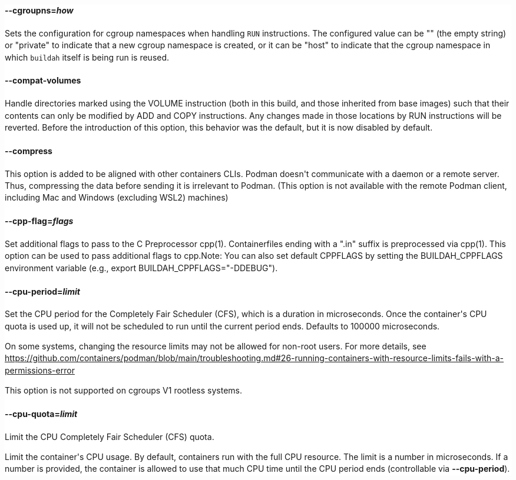 [//]: # (BEGIN included file options/cgroupns.image.md)
#### **--cgroupns**=*how*

Sets the configuration for cgroup namespaces when handling `RUN` instructions.
The configured value can be "" (the empty string) or "private" to indicate
that a new cgroup namespace is created, or it can be "host" to indicate
that the cgroup namespace in which `buildah` itself is being run is reused.

[//]: # (END   included file options/cgroupns.image.md)


[//]: # (BEGIN included file options/compat-volumes.md)
#### **--compat-volumes**

Handle directories marked using the VOLUME instruction (both in this build, and
those inherited from base images) such that their contents can only be modified
by ADD and COPY instructions. Any changes made in those locations by RUN
instructions will be reverted. Before the introduction of this option, this
behavior was the default, but it is now disabled by default.

[//]: # (END   included file options/compat-volumes.md)

#### **--compress**

This option is added to be aligned with other containers CLIs.
Podman doesn't communicate with a daemon or a remote server.
Thus, compressing the data before sending it is irrelevant to Podman. (This option is not available with the remote Podman client, including Mac and Windows (excluding WSL2) machines)


[//]: # (BEGIN included file options/cpp-flag.md)
#### **--cpp-flag**=*flags*

Set additional flags to pass to the C Preprocessor cpp(1). Containerfiles ending with a ".in" suffix is preprocessed via cpp(1). This option can be used to pass additional flags to cpp.Note: You can also set default CPPFLAGS by setting the BUILDAH_CPPFLAGS environment variable (e.g., export BUILDAH_CPPFLAGS="-DDEBUG").

[//]: # (END   included file options/cpp-flag.md)


[//]: # (BEGIN included file options/cpu-period.md)
#### **--cpu-period**=*limit*

Set the CPU period for the Completely Fair Scheduler (CFS), which is a
duration in microseconds. Once the container's CPU quota is used up, it will not
be scheduled to run until the current period ends. Defaults to 100000
microseconds.

On some systems, changing the resource limits may not be allowed for non-root
users. For more details, see
https://github.com/containers/podman/blob/main/troubleshooting.md#26-running-containers-with-resource-limits-fails-with-a-permissions-error

This option is not supported on cgroups V1 rootless systems.

[//]: # (END   included file options/cpu-period.md)


[//]: # (BEGIN included file options/cpu-quota.md)
#### **--cpu-quota**=*limit*

Limit the CPU Completely Fair Scheduler (CFS) quota.

Limit the container's CPU usage. By default, containers run with the full
CPU resource. The limit is a number in microseconds. If a number is provided,
the container is allowed to use that much CPU time until the CPU period
ends (controllable via **--cpu-period**).


[//]: # (BEGIN included file options/add-host.md)
[//]: # (END   included file options/add-host.md)
[//]: # (BEGIN included file options/annotation.image.md)
[//]: # (END   included file options/annotation.image.md)
[//]: # (BEGIN included file options/authfile.md)
[//]: # (END   included file options/authfile.md)
[//]: # (BEGIN included file options/build-arg.md)
[//]: # (END   included file options/build-arg.md)
[//]: # (BEGIN included file options/build-arg-file.md)
[//]: # (END   included file options/build-arg-file.md)
[//]: # (BEGIN included file options/build-context.md)
[//]: # (END   included file options/build-context.md)
[//]: # (BEGIN included file options/cache-from.md)
[//]: # (END   included file options/cache-from.md)
[//]: # (BEGIN included file options/cache-to.md)
[//]: # (END   included file options/cache-to.md)
[//]: # (BEGIN included file options/cache-ttl.md)
[//]: # (END   included file options/cache-ttl.md)
[//]: # (BEGIN included file options/cap-add.image.md)
[//]: # (END   included file options/cap-add.image.md)
[//]: # (BEGIN included file options/cap-drop.image.md)
[//]: # (END   included file options/cap-drop.image.md)
[//]: # (BEGIN included file options/cert-dir.md)
[//]: # (END   included file options/cert-dir.md)
[//]: # (BEGIN included file options/cgroup-parent.md)
[//]: # (END   included file options/cgroup-parent.md)
[//]: # (END   included file options/cpu-quota.md)
[//]: # (BEGIN included file options/cpu-shares.md)
[//]: # (END   included file options/cpu-shares.md)
[//]: # (BEGIN included file options/cpuset-cpus.md)
[//]: # (END   included file options/cpuset-cpus.md)
[//]: # (BEGIN included file options/cpuset-mems.md)
[//]: # (END   included file options/cpuset-mems.md)
[//]: # (BEGIN included file options/creds.md)
[//]: # (END   included file options/creds.md)
[//]: # (BEGIN included file options/decryption-key.md)
[//]: # (END   included file options/decryption-key.md)
[//]: # (BEGIN included file options/device.md)
[//]: # (END   included file options/device.md)
[//]: # (BEGIN included file options/disable-compression.md)
[//]: # (END   included file options/disable-compression.md)
[//]: # (BEGIN included file options/disable-content-trust.md)
[//]: # (END   included file options/disable-content-trust.md)
[//]: # (BEGIN included file options/dns.md)
[//]: # (END   included file options/dns.md)
[//]: # (BEGIN included file options/dns-option.image.md)
[//]: # (END   included file options/dns-option.image.md)
[//]: # (BEGIN included file options/dns-search.image.md)
[//]: # (END   included file options/dns-search.image.md)
[//]: # (BEGIN included file options/env.image.md)
[//]: # (END   included file options/env.image.md)
[//]: # (BEGIN included file options/file.md)
[//]: # (END   included file options/file.md)
[//]: # (BEGIN included file options/force-rm.md)
[//]: # (END   included file options/force-rm.md)
[//]: # (BEGIN included file options/format.md)
[//]: # (END   included file options/format.md)
[//]: # (BEGIN included file options/from.md)
[//]: # (END   included file options/from.md)
[//]: # (BEGIN included file options/group-add.md)
[//]: # (END   included file options/group-add.md)
[//]: # (BEGIN included file options/help.md)
[//]: # (END   included file options/help.md)
[//]: # (BEGIN included file options/hooks-dir.md)
[//]: # (END   included file options/hooks-dir.md)
[//]: # (BEGIN included file options/http-proxy.md)
[//]: # (END   included file options/http-proxy.md)
[//]: # (BEGIN included file options/identity-label.md)
[//]: # (END   included file options/identity-label.md)
[//]: # (BEGIN included file options/ignorefile.md)
[//]: # (END   included file options/ignorefile.md)
[//]: # (BEGIN included file options/iidfile.md)
[//]: # (END   included file options/iidfile.md)
[//]: # (BEGIN included file options/ipc.image.md)
[//]: # (END   included file options/ipc.image.md)
[//]: # (BEGIN included file options/isolation.md)
[//]: # (END   included file options/isolation.md)
[//]: # (BEGIN included file options/jobs.md)
[//]: # (END   included file options/jobs.md)
[//]: # (BEGIN included file options/label.image.md)
[//]: # (END   included file options/label.image.md)
[//]: # (BEGIN included file options/layer-label.md)
[//]: # (END   included file options/layer-label.md)
[//]: # (BEGIN included file options/layers.md)
[//]: # (END   included file options/layers.md)
[//]: # (BEGIN included file options/logfile.md)
[//]: # (END   included file options/logfile.md)
[//]: # (BEGIN included file options/manifest.md)
[//]: # (END   included file options/manifest.md)
[//]: # (BEGIN included file options/memory.md)
[//]: # (END   included file options/memory.md)
[//]: # (BEGIN included file options/memory-swap.md)
[//]: # (END   included file options/memory-swap.md)
[//]: # (BEGIN included file options/network.image.md)
[//]: # (END   included file options/network.image.md)
[//]: # (BEGIN included file options/no-cache.md)
[//]: # (END   included file options/no-cache.md)
[//]: # (BEGIN included file options/no-hostname.md)
[//]: # (END   included file options/no-hostname.md)
[//]: # (BEGIN included file options/no-hosts.md)
[//]: # (END   included file options/no-hosts.md)
[//]: # (BEGIN included file options/omit-history.md)
[//]: # (END   included file options/omit-history.md)
[//]: # (BEGIN included file options/os.md)
[//]: # (END   included file options/os.md)
[//]: # (BEGIN included file options/os-feature.md)
[//]: # (END   included file options/os-feature.md)
[//]: # (BEGIN included file options/os-version.image.md)
[//]: # (END   included file options/os-version.image.md)
[//]: # (BEGIN included file options/pid.image.md)
[//]: # (END   included file options/pid.image.md)
[//]: # (BEGIN included file options/pull.image.md)
[//]: # (END   included file options/pull.image.md)
[//]: # (BEGIN included file options/quiet.md)
[//]: # (END   included file options/quiet.md)
[//]: # (BEGIN included file options/retry.md)
[//]: # (END   included file options/retry.md)
[//]: # (BEGIN included file options/retry-delay.md)
[//]: # (END   included file options/retry-delay.md)
[//]: # (BEGIN included file options/rm.md)
[//]: # (END   included file options/rm.md)
[//]: # (BEGIN included file options/runtime.md)
[//]: # (END   included file options/runtime.md)
[//]: # (BEGIN included file options/runtime-flag.md)
[//]: # (END   included file options/runtime-flag.md)
[//]: # (BEGIN included file options/secret.image.md)
[//]: # (END   included file options/secret.image.md)
[//]: # (BEGIN included file options/security-opt.image.md)
[//]: # (END   included file options/security-opt.image.md)
[//]: # (BEGIN included file options/shm-size.md)
[//]: # (END   included file options/shm-size.md)
[//]: # (BEGIN included file options/skip-unused-stages.md)
[//]: # (END   included file options/skip-unused-stages.md)
[//]: # (BEGIN included file options/squash.md)
[//]: # (END   included file options/squash.md)
[//]: # (BEGIN included file options/squash-all.md)
[//]: # (END   included file options/squash-all.md)
[//]: # (BEGIN included file options/ssh.md)
[//]: # (END   included file options/ssh.md)
[//]: # (BEGIN included file options/tag.md)
[//]: # (END   included file options/tag.md)
[//]: # (BEGIN included file options/target.md)
[//]: # (END   included file options/target.md)
[//]: # (BEGIN included file options/timestamp.md)
[//]: # (END   included file options/timestamp.md)
[//]: # (BEGIN included file options/tls-verify.md)
[//]: # (END   included file options/tls-verify.md)
[//]: # (BEGIN included file options/ulimit.image.md)
[//]: # (END   included file options/ulimit.image.md)
[//]: # (BEGIN included file options/unsetenv.image.md)
[//]: # (END   included file options/unsetenv.image.md)
[//]: # (BEGIN included file options/unsetlabel.md)
[//]: # (END   included file options/unsetlabel.md)
[//]: # (BEGIN included file options/userns.image.md)
[//]: # (END   included file options/userns.image.md)
[//]: # (BEGIN included file options/userns-gid-map.md)
[//]: # (END   included file options/userns-gid-map.md)
[//]: # (BEGIN included file options/userns-gid-map-group.md)
[//]: # (END   included file options/userns-gid-map-group.md)
[//]: # (BEGIN included file options/userns-uid-map.md)
[//]: # (END   included file options/userns-uid-map.md)
[//]: # (BEGIN included file options/userns-uid-map-user.md)
[//]: # (END   included file options/userns-uid-map-user.md)
[//]: # (BEGIN included file options/uts.md)
[//]: # (END   included file options/uts.md)
[//]: # (BEGIN included file options/volume.image.md)
[//]: # (END   included file options/volume.image.md)